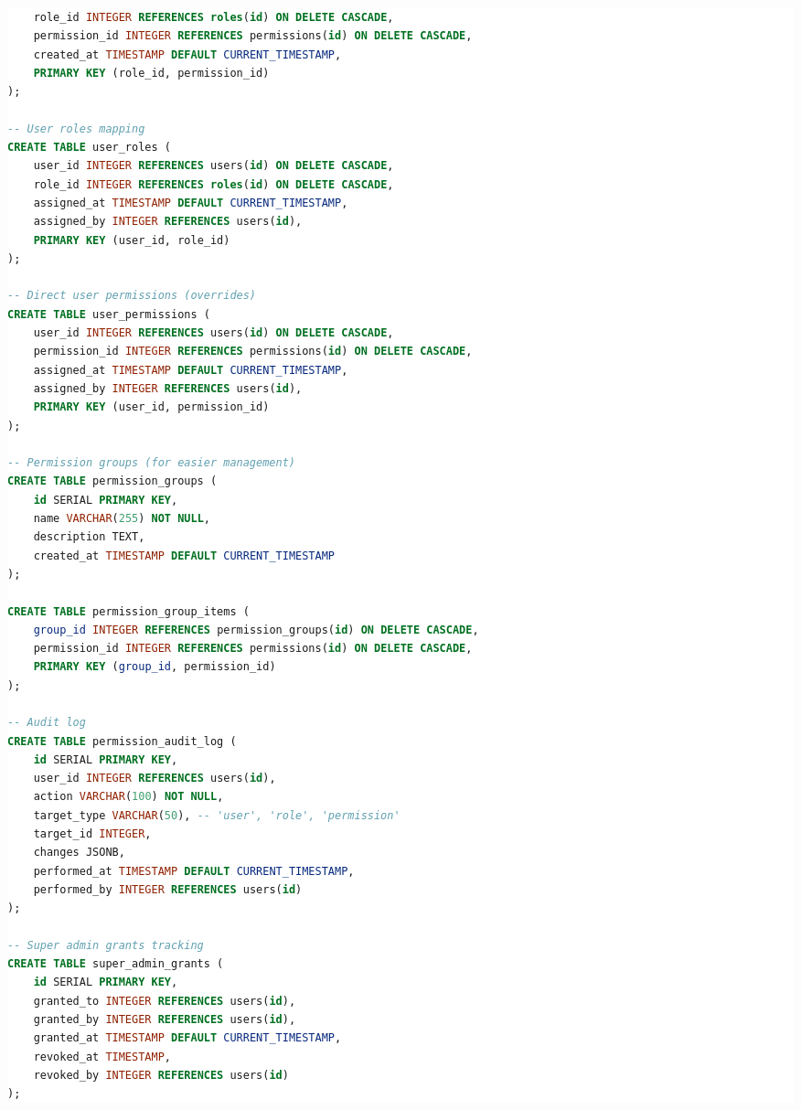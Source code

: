 ```sql
    role_id INTEGER REFERENCES roles(id) ON DELETE CASCADE,
    permission_id INTEGER REFERENCES permissions(id) ON DELETE CASCADE,
    created_at TIMESTAMP DEFAULT CURRENT_TIMESTAMP,
    PRIMARY KEY (role_id, permission_id)
);

-- User roles mapping
CREATE TABLE user_roles (
    user_id INTEGER REFERENCES users(id) ON DELETE CASCADE,
    role_id INTEGER REFERENCES roles(id) ON DELETE CASCADE,
    assigned_at TIMESTAMP DEFAULT CURRENT_TIMESTAMP,
    assigned_by INTEGER REFERENCES users(id),
    PRIMARY KEY (user_id, role_id)
);

-- Direct user permissions (overrides)
CREATE TABLE user_permissions (
    user_id INTEGER REFERENCES users(id) ON DELETE CASCADE,
    permission_id INTEGER REFERENCES permissions(id) ON DELETE CASCADE,
    assigned_at TIMESTAMP DEFAULT CURRENT_TIMESTAMP,
    assigned_by INTEGER REFERENCES users(id),
    PRIMARY KEY (user_id, permission_id)
);

-- Permission groups (for easier management)
CREATE TABLE permission_groups (
    id SERIAL PRIMARY KEY,
    name VARCHAR(255) NOT NULL,
    description TEXT,
    created_at TIMESTAMP DEFAULT CURRENT_TIMESTAMP
);

CREATE TABLE permission_group_items (
    group_id INTEGER REFERENCES permission_groups(id) ON DELETE CASCADE,
    permission_id INTEGER REFERENCES permissions(id) ON DELETE CASCADE,
    PRIMARY KEY (group_id, permission_id)
);

-- Audit log
CREATE TABLE permission_audit_log (
    id SERIAL PRIMARY KEY,
    user_id INTEGER REFERENCES users(id),
    action VARCHAR(100) NOT NULL,
    target_type VARCHAR(50), -- 'user', 'role', 'permission'
    target_id INTEGER,
    changes JSONB,
    performed_at TIMESTAMP DEFAULT CURRENT_TIMESTAMP,
    performed_by INTEGER REFERENCES users(id)
);

-- Super admin grants tracking
CREATE TABLE super_admin_grants (
    id SERIAL PRIMARY KEY,
    granted_to INTEGER REFERENCES users(id),
    granted_by INTEGER REFERENCES users(id),
    granted_at TIMESTAMP DEFAULT CURRENT_TIMESTAMP,
    revoked_at TIMESTAMP,
    revoked_by INTEGER REFERENCES users(id)
);
```
